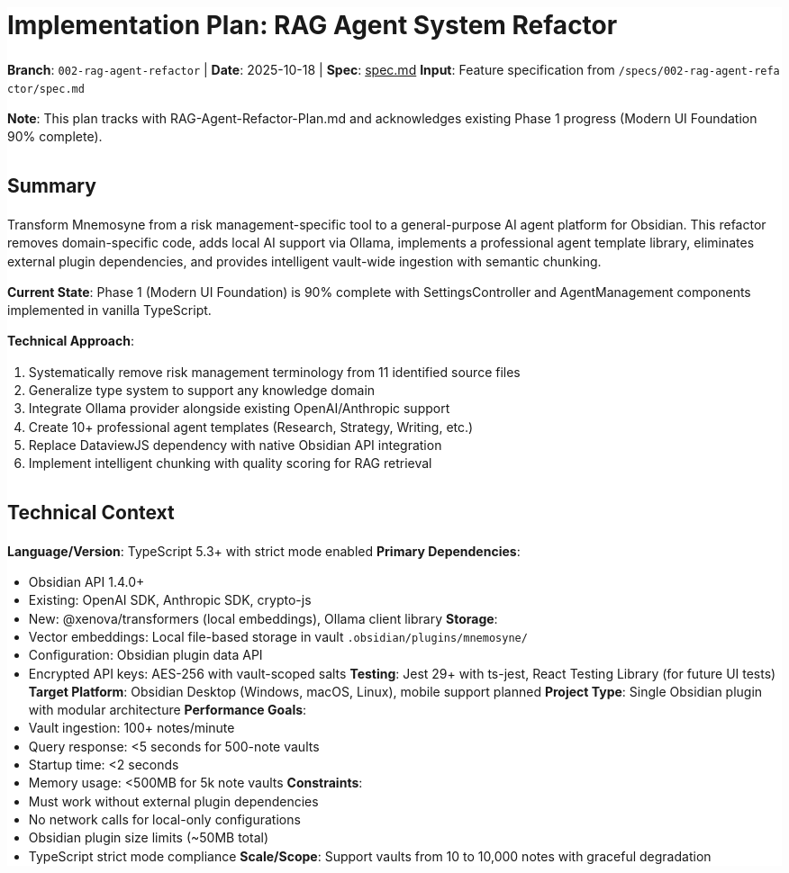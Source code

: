 # Implementation Plan: RAG Agent System Refactor

**Branch**: `002-rag-agent-refactor` | **Date**: 2025-10-18 | **Spec**: [spec.md](./spec.md)
**Input**: Feature specification from `/specs/002-rag-agent-refactor/spec.md`

**Note**: This plan tracks with RAG-Agent-Refactor-Plan.md and acknowledges existing Phase 1 progress (Modern UI Foundation 90% complete).

## Summary

Transform Mnemosyne from a risk management-specific tool to a general-purpose AI agent platform for Obsidian. This refactor removes domain-specific code, adds local AI support via Ollama, implements a professional agent template library, eliminates external plugin dependencies, and provides intelligent vault-wide ingestion with semantic chunking.

**Current State**: Phase 1 (Modern UI Foundation) is 90% complete with SettingsController and AgentManagement components implemented in vanilla TypeScript.

**Technical Approach**:
1. Systematically remove risk management terminology from 11 identified source files
2. Generalize type system to support any knowledge domain
3. Integrate Ollama provider alongside existing OpenAI/Anthropic support
4. Create 10+ professional agent templates (Research, Strategy, Writing, etc.)
5. Replace DataviewJS dependency with native Obsidian API integration
6. Implement intelligent chunking with quality scoring for RAG retrieval

## Technical Context

**Language/Version**: TypeScript 5.3+ with strict mode enabled
**Primary Dependencies**:
  - Obsidian API 1.4.0+
  - Existing: OpenAI SDK, Anthropic SDK, crypto-js
  - New: @xenova/transformers (local embeddings), Ollama client library
**Storage**:
  - Vector embeddings: Local file-based storage in vault `.obsidian/plugins/mnemosyne/`
  - Configuration: Obsidian plugin data API
  - Encrypted API keys: AES-256 with vault-scoped salts
**Testing**: Jest 29+ with ts-jest, React Testing Library (for future UI tests)
**Target Platform**: Obsidian Desktop (Windows, macOS, Linux), mobile support planned
**Project Type**: Single Obsidian plugin with modular architecture
**Performance Goals**:
  - Vault ingestion: 100+ notes/minute
  - Query response: <5 seconds for 500-note vaults
  - Startup time: <2 seconds
  - Memory usage: <500MB for 5k note vaults
**Constraints**:
  - Must work without external plugin dependencies
  - No network calls for local-only configurations
  - Obsidian plugin size limits (~50MB total)
  - TypeScript strict mode compliance
**Scale/Scope**: Support vaults from 10 to 10,000 notes with graceful degradation
